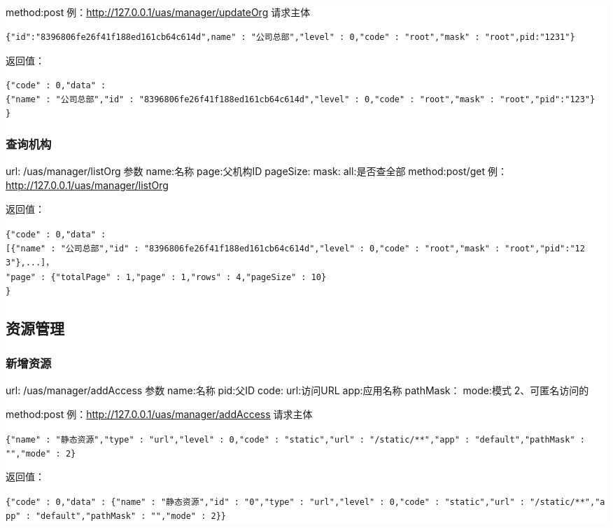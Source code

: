method:post
例：http://127.0.0.1/uas/manager/updateOrg
请求主体
```
{"id":"8396806fe26f41f188ed161cb64c614d",name" : "公司总部","level" : 0,"code" : "root","mask" : "root",pid:"1231"}
```
返回值：
```
{"code" : 0,"data" :
{"name" : "公司总部","id" : "8396806fe26f41f188ed161cb64c614d","level" : 0,"code" : "root","mask" : "root","pid":"123"}
}
```

### 查询机构
url: /uas/manager/listOrg
参数 
name:名称
page:父机构ID
pageSize:
mask:
all:是否查全部
method:post/get
例：http://127.0.0.1/uas/manager/listOrg

返回值：
```
{"code" : 0,"data" :
[{"name" : "公司总部","id" : "8396806fe26f41f188ed161cb64c614d","level" : 0,"code" : "root","mask" : "root","pid":"123"},...]，
"page" : {"totalPage" : 1,"page" : 1,"rows" : 4,"pageSize" : 10}
}
```

## 资源管理

### 新增资源
url: /uas/manager/addAccess
参数 
name:名称
pid:父ID
code:
url:访问URL
app:应用名称
pathMask：
mode:模式 2、可匿名访问的 

method:post
例：http://127.0.0.1/uas/manager/addAccess
请求主体
```
{"name" : "静态资源","type" : "url","level" : 0,"code" : "static","url" : "/static/**","app" : "default","pathMask" : "","mode" : 2}
```
返回值：
```
{"code" : 0,"data" : {"name" : "静态资源","id" : "0","type" : "url","level" : 0,"code" : "static","url" : "/static/**","app" : "default","pathMask" : "","mode" : 2}}
```

